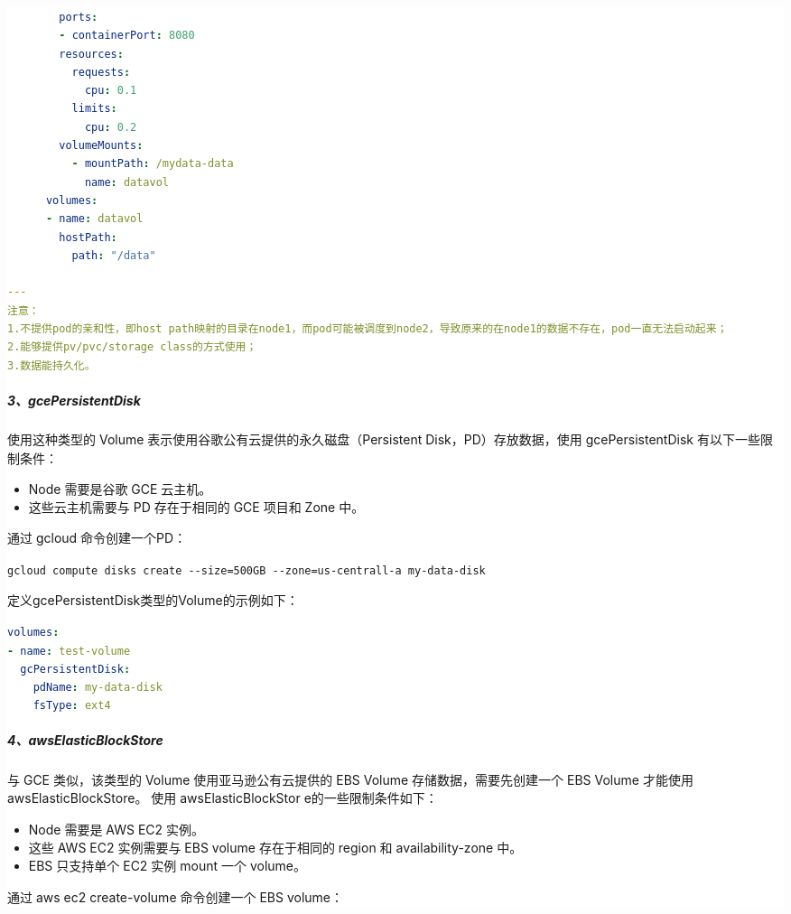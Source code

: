 ```yaml
        ports:
        - containerPort: 8080
        resources:
          requests:
            cpu: 0.1
          limits:
            cpu: 0.2
        volumeMounts:
          - mountPath: /mydata-data
            name: datavol
      volumes:
      - name: datavol
        hostPath:
          path: "/data"
          
---
注意：
1.不提供pod的亲和性，即host path映射的目录在node1，而pod可能被调度到node2，导致原来的在node1的数据不存在，pod一直无法启动起来；
2.能够提供pv/pvc/storage class的方式使用；
3.数据能持久化。
```

##### **3、gcePersistentDisk**

使用这种类型的 Volume 表示使用谷歌公有云提供的永久磁盘（Persistent Disk，PD）存放数据，使用 gcePersistentDisk 有以下一些限制条件：

- Node 需要是谷歌 GCE 云主机。
- 这些云主机需要与 PD 存在于相同的 GCE 项目和 Zone 中。

通过 gcloud 命令创建一个PD：

```shell
gcloud compute disks create --size=500GB --zone=us-centrall-a my-data-disk
```

定义gcePersistentDisk类型的Volume的示例如下：

```yaml
volumes:
- name: test-volume
  gcPersistentDisk:
    pdName: my-data-disk
    fsType: ext4
```

##### **4、awsElasticBlockStore**

与 GCE 类似，该类型的 Volume 使用亚马逊公有云提供的 EBS Volume 存储数据，需要先创建一个 EBS Volume 才能使用 awsElasticBlockStore。
使用 awsElasticBlockStor e的一些限制条件如下：

- Node 需要是 AWS EC2 实例。
- 这些 AWS EC2 实例需要与 EBS volume 存在于相同的 region 和 availability-zone 中。
- EBS 只支持单个 EC2 实例 mount 一个 volume。

通过 aws ec2 create-volume 命令创建一个 EBS volume：
